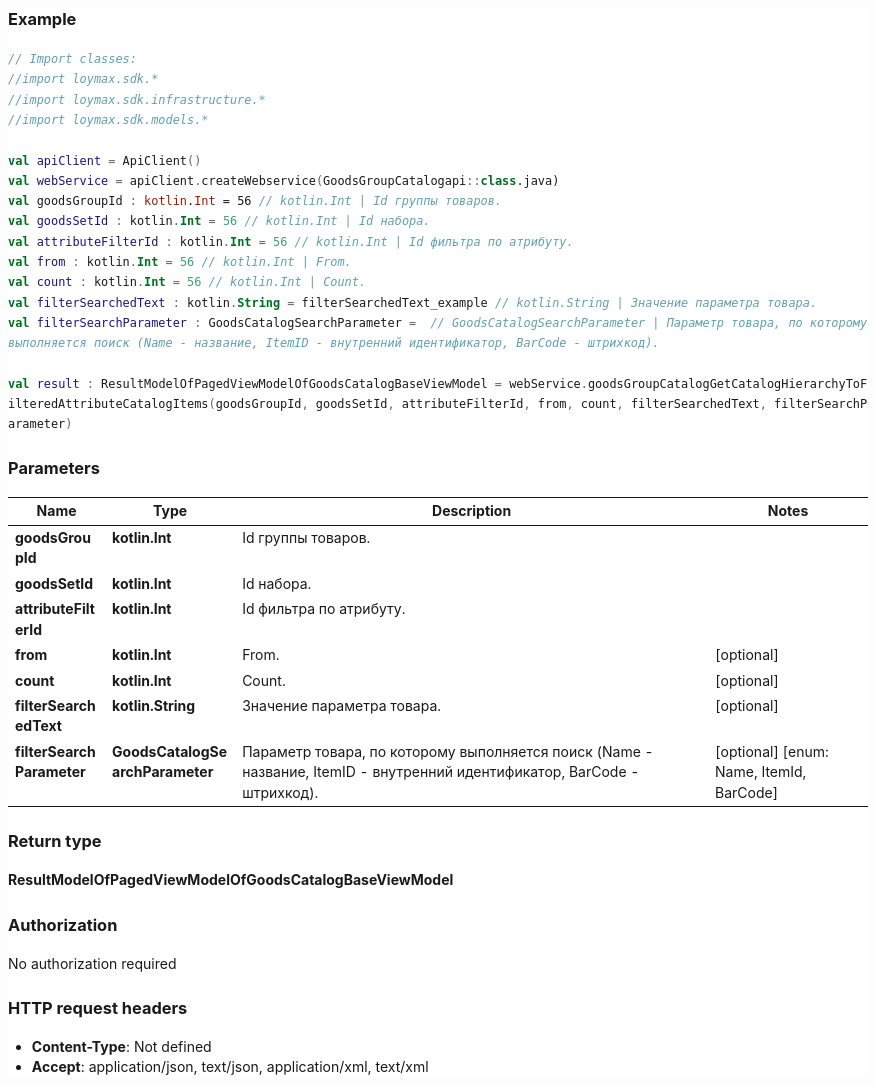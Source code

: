 ### Example
```kotlin
// Import classes:
//import loymax.sdk.*
//import loymax.sdk.infrastructure.*
//import loymax.sdk.models.*

val apiClient = ApiClient()
val webService = apiClient.createWebservice(GoodsGroupCatalogapi::class.java)
val goodsGroupId : kotlin.Int = 56 // kotlin.Int | Id группы товаров.
val goodsSetId : kotlin.Int = 56 // kotlin.Int | Id набора.
val attributeFilterId : kotlin.Int = 56 // kotlin.Int | Id фильтра по атрибуту.
val from : kotlin.Int = 56 // kotlin.Int | From.
val count : kotlin.Int = 56 // kotlin.Int | Count.
val filterSearchedText : kotlin.String = filterSearchedText_example // kotlin.String | Значение параметра товара.
val filterSearchParameter : GoodsCatalogSearchParameter =  // GoodsCatalogSearchParameter | Параметр товара, по которому выполняется поиск (Name - название, ItemID - внутренний идентификатор, BarCode - штрихкод).

val result : ResultModelOfPagedViewModelOfGoodsCatalogBaseViewModel = webService.goodsGroupCatalogGetCatalogHierarchyToFilteredAttributeCatalogItems(goodsGroupId, goodsSetId, attributeFilterId, from, count, filterSearchedText, filterSearchParameter)
```

### Parameters

Name | Type | Description  | Notes
------------- | ------------- | ------------- | -------------
 **goodsGroupId** | **kotlin.Int**| Id группы товаров. |
 **goodsSetId** | **kotlin.Int**| Id набора. |
 **attributeFilterId** | **kotlin.Int**| Id фильтра по атрибуту. |
 **from** | **kotlin.Int**| From. | [optional]
 **count** | **kotlin.Int**| Count. | [optional]
 **filterSearchedText** | **kotlin.String**| Значение параметра товара. | [optional]
 **filterSearchParameter** | **GoodsCatalogSearchParameter**| Параметр товара, по которому выполняется поиск (Name - название, ItemID - внутренний идентификатор, BarCode - штрихкод). | [optional] [enum: Name, ItemId, BarCode]

### Return type

**ResultModelOfPagedViewModelOfGoodsCatalogBaseViewModel**

### Authorization

No authorization required

### HTTP request headers

 - **Content-Type**: Not defined
 - **Accept**: application/json, text/json, application/xml, text/xml
